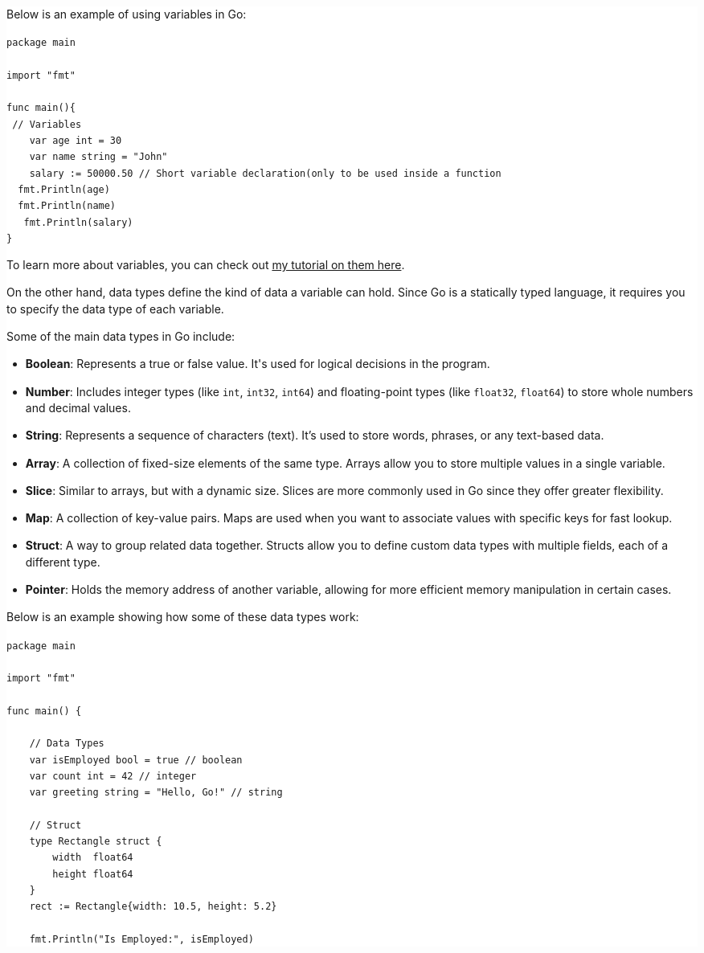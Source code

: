 Below is an example of using variables in Go:

```
package main

import "fmt"

func main(){
 // Variables
    var age int = 30
    var name string = "John"
    salary := 50000.50 // Short variable declaration(only to be used inside a function
  fmt.Println(age)
  fmt.Println(name)
   fmt.Println(salary)
}
```

To learn more about variables, you can check out [my tutorial on them here][15].

On the other hand, data types define the kind of data a variable can hold. Since Go is a statically typed language, it requires you to specify the data type of each variable.

Some of the main data types in Go include:

-   **Boolean**: Represents a true or false value. It's used for logical decisions in the program.
    
-   **Number**: Includes integer types (like `int`, `int32`, `int64`) and floating-point types (like `float32`, `float64`) to store whole numbers and decimal values.
    
-   **String**: Represents a sequence of characters (text). It’s used to store words, phrases, or any text-based data.
    
-   **Array**: A collection of fixed-size elements of the same type. Arrays allow you to store multiple values in a single variable.
    
-   **Slice**: Similar to arrays, but with a dynamic size. Slices are more commonly used in Go since they offer greater flexibility.
    
-   **Map**: A collection of key-value pairs. Maps are used when you want to associate values with specific keys for fast lookup.
    
-   **Struct**: A way to group related data together. Structs allow you to define custom data types with multiple fields, each of a different type.
    
-   **Pointer**: Holds the memory address of another variable, allowing for more efficient memory manipulation in certain cases.
    

Below is an example showing how some of these data types work:

```
package main

import "fmt"

func main() {

    // Data Types
    var isEmployed bool = true // boolean
    var count int = 42 // integer
    var greeting string = "Hello, Go!" // string

    // Struct
    type Rectangle struct {
        width  float64
        height float64
    }
    rect := Rectangle{width: 10.5, height: 5.2}

    fmt.Println("Is Employed:", isEmployed)
```

[1]: #heading-variables-and-datatypes
[2]: #heading-control-structures
[3]: #heading-1-ifelse-statements
[4]: #heading-2-switch-statements
[5]: #heading-3-for-loops
[6]: #heading-functions
[7]: #heading-pointers
[8]: #heading-error-handling
[9]: #heading-goroutines-and-concurrency
[10]: #heading-structs-and-inheritance
[11]: #heading-go-standard-library
[12]: #heading-accessing-and-using-a-package-from-the-standard-library
[13]: #heading-testing-in-go
[14]: #heading-thats-a-wrap
[15]: https://www.freecodecamp.org/news/variables-and-constants-in-go/
[16]: https://go.dev/tour/flowcontrol/7
[17]: https://go.dev/tour/flowcontrol/9
[18]: https://go.dev/tour/flowcontrol/1
[19]: https://go.dev/tour/basics/4
[20]: https://go.dev/tour/moretypes/1
[21]: https://dev.to/oyedeletemitope/understanding-pointers-in-go-1fa6
[22]: https://go.dev/blog/error-handling-and-go
[23]: https://go.dev/tour/concurrency/1
[24]: https://www.freecodecamp.org/news/author/CaesarSage/
[25]: https://www.freecodecamp.org/news/how-to-handle-concurrency-in-go/
[26]: https://pkg.go.dev/std